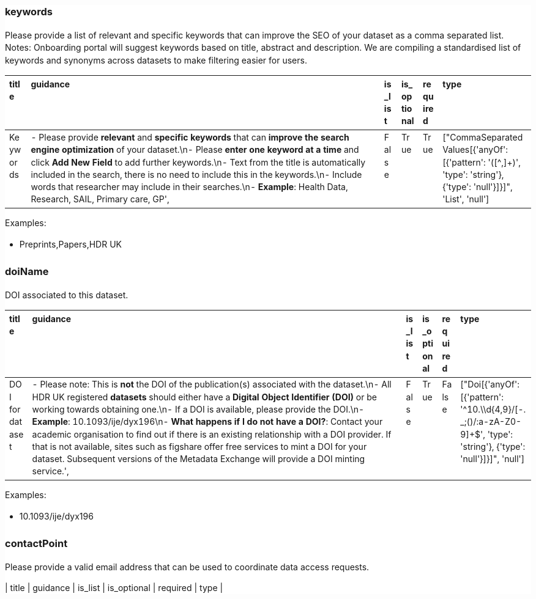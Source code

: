 


### keywords

Please provide a list of relevant and specific keywords that can improve the SEO of your dataset as a comma separated list. Notes: Onboarding portal will suggest keywords based on title, abstract and description. We are compiling a standardised list of keywords and synonyms across datasets to make filtering easier for users.
        
| title    | guidance                                                                                                                                                                                                                                                                                                                                                                                                                                                                      | is_list   | is_optional   | required   | type                                                                                                              |
|:---------|:------------------------------------------------------------------------------------------------------------------------------------------------------------------------------------------------------------------------------------------------------------------------------------------------------------------------------------------------------------------------------------------------------------------------------------------------------------------------------|:----------|:--------------|:-----------|:------------------------------------------------------------------------------------------------------------------|
| Keywords | - Please provide **relevant** and **specific keywords** that can **improve the search engine optimization** of your dataset.\n- Please **enter one keyword at a time** and click **Add New Field** to add further keywords.\n- Text from the title is automatically included in the search, there is no need to include this in the keywords.\n- Include words that researcher may include in their searches.\n- **Example**: Health Data, Research, SAIL, Primary care, GP', | False     | True          | True       | ["CommaSeparatedValues[{'anyOf': [{'pattern': '([^,]+)', 'type': 'string'}, {'type': 'null'}]}]", 'List', 'null'] |

Examples: 

   * Preprints,Papers,HDR UK


### doiName

DOI associated to this dataset.
        
| title           | guidance                                                                                                                                                                                                                                                                                                                                                                                                                                                                                                                                                                                                                                                         | is_list   | is_optional   | required   | type                                                                                                                  |
|:----------------|:-----------------------------------------------------------------------------------------------------------------------------------------------------------------------------------------------------------------------------------------------------------------------------------------------------------------------------------------------------------------------------------------------------------------------------------------------------------------------------------------------------------------------------------------------------------------------------------------------------------------------------------------------------------------|:----------|:--------------|:-----------|:----------------------------------------------------------------------------------------------------------------------|
| DOI for dataset | - Please note: This is **not** the DOI of the publication(s) associated with the dataset.\n- All HDR UK registered **datasets** should either have a **Digital Object Identifier (DOI)** or be working towards obtaining one.\n- If a DOI is available, please provide the DOI.\n- **Example**: 10.1093/ije/dyx196\n- **What happens if I do not have a DOI?**: Contact your academic organisation to find out if there is an existing relationship with a DOI provider. If that is not available, sites such as figshare offer free services to mint a DOI for your dataset. Subsequent versions of the Metadata Exchange will provide a DOI minting service.', | False     | True          | False      | ["Doi[{'anyOf': [{'pattern': '^10.\\\\d{4,9}/[-._;()/:a-zA-Z0-9]+$', 'type': 'string'}, {'type': 'null'}]}]", 'null'] |

Examples: 

   * 10.1093/ije/dyx196


### contactPoint

Please provide a valid email address that can be used to coordinate data access requests.
        
| title         | guidance                                                                                                                                                                                                                                                                                                                                                                                                                                                                 | is_list   | is_optional   | required   | type                                                                                   |